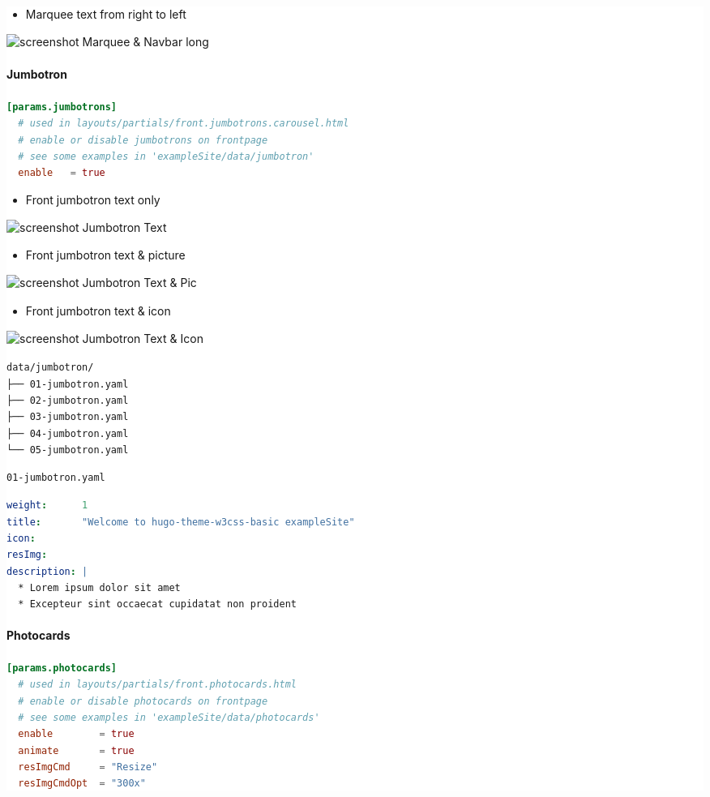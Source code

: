 * Marquee text from right to left

![screenshot Marquee & Navbar long](https://raw.githubusercontent.com/it-gro/hugo-theme-w3css-basic/master/images/snap_100.jpg)

#### Jumbotron

```toml
[params.jumbotrons]
  # used in layouts/partials/front.jumbotrons.carousel.html
  # enable or disable jumbotrons on frontpage
  # see some examples in 'exampleSite/data/jumbotron'
  enable   = true
```

* Front jumbotron text only

![screenshot Jumbotron Text](https://raw.githubusercontent.com/it-gro/hugo-theme-w3css-basic/master/images/snap_130.jpg)

* Front jumbotron text & picture

![screenshot Jumbotron Text & Pic](https://raw.githubusercontent.com/it-gro/hugo-theme-w3css-basic/master/images/snap_140.jpg)

* Front jumbotron text & icon

![screenshot Jumbotron Text & Icon](https://raw.githubusercontent.com/it-gro/hugo-theme-w3css-basic/master/images/snap_150.jpg)


```
data/jumbotron/
├── 01-jumbotron.yaml
├── 02-jumbotron.yaml
├── 03-jumbotron.yaml
├── 04-jumbotron.yaml
└── 05-jumbotron.yaml
```

`01-jumbotron.yaml`
```yaml
weight:      1
title:       "Welcome to hugo-theme-w3css-basic exampleSite"
icon:        
resImg:      
description: |
  * Lorem ipsum dolor sit amet
  * Excepteur sint occaecat cupidatat non proident
```


#### Photocards
```toml
[params.photocards]
  # used in layouts/partials/front.photocards.html
  # enable or disable photocards on frontpage
  # see some examples in 'exampleSite/data/photocards'
  enable        = true
  animate       = true
  resImgCmd     = "Resize"
  resImgCmdOpt  = "300x"
```
